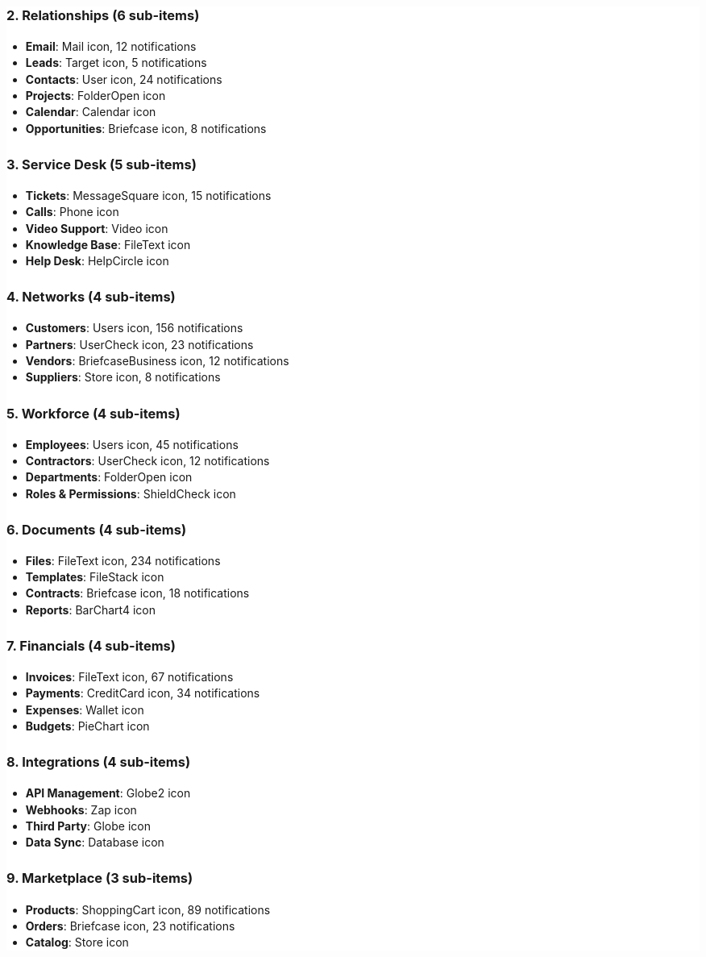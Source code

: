 ### 2. Relationships (6 sub-items)
- **Email**: Mail icon, 12 notifications
- **Leads**: Target icon, 5 notifications
- **Contacts**: User icon, 24 notifications
- **Projects**: FolderOpen icon
- **Calendar**: Calendar icon
- **Opportunities**: Briefcase icon, 8 notifications

### 3. Service Desk (5 sub-items)
- **Tickets**: MessageSquare icon, 15 notifications
- **Calls**: Phone icon
- **Video Support**: Video icon
- **Knowledge Base**: FileText icon
- **Help Desk**: HelpCircle icon

### 4. Networks (4 sub-items)
- **Customers**: Users icon, 156 notifications
- **Partners**: UserCheck icon, 23 notifications
- **Vendors**: BriefcaseBusiness icon, 12 notifications
- **Suppliers**: Store icon, 8 notifications

### 5. Workforce (4 sub-items)
- **Employees**: Users icon, 45 notifications
- **Contractors**: UserCheck icon, 12 notifications
- **Departments**: FolderOpen icon
- **Roles & Permissions**: ShieldCheck icon

### 6. Documents (4 sub-items)
- **Files**: FileText icon, 234 notifications
- **Templates**: FileStack icon
- **Contracts**: Briefcase icon, 18 notifications
- **Reports**: BarChart4 icon

### 7. Financials (4 sub-items)
- **Invoices**: FileText icon, 67 notifications
- **Payments**: CreditCard icon, 34 notifications
- **Expenses**: Wallet icon
- **Budgets**: PieChart icon

### 8. Integrations (4 sub-items)
- **API Management**: Globe2 icon
- **Webhooks**: Zap icon
- **Third Party**: Globe icon
- **Data Sync**: Database icon

### 9. Marketplace (3 sub-items)
- **Products**: ShoppingCart icon, 89 notifications
- **Orders**: Briefcase icon, 23 notifications
- **Catalog**: Store icon
